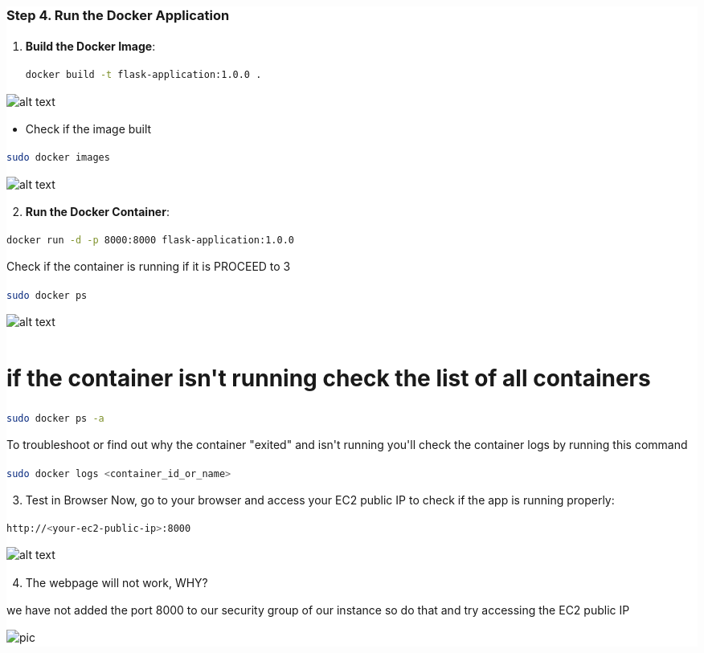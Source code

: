 ### Step 4. **Run the Docker Application**

1. **Build the Docker Image**:

   ```bash
   docker build -t flask-application:1.0.0 .
   ```
![alt text](<images/docker build.png>)

- Check if the image built

```bash
sudo docker images
```
![alt text](<images/docker images.png>)

2.  **Run the Docker Container**:
   ```bash
docker run -d -p 8000:8000 flask-application:1.0.0
   ```

Check if the container is running if it is PROCEED to 3

```bash
sudo docker ps
```
![alt text](<images/docker run and ps.png>) 
# if the container isn't running check the list of all containers

```bash
sudo docker ps -a
```

To troubleshoot or find out why the container "exited" and isn't running you'll check the container logs by running this command 

```bash
sudo docker logs <container_id_or_name>

```

3.  Test in Browser
Now, go to your browser and access your EC2 public IP to check if the app is running properly:

```bash
http://<your-ec2-public-ip>:8000
```
![alt text](<images/without port 8000.png>)

4. The webpage will not work, WHY?

 we have not added the port 8000 to our security group of our instance so do that and try accessing  the EC2 public IP

![pic](img)

